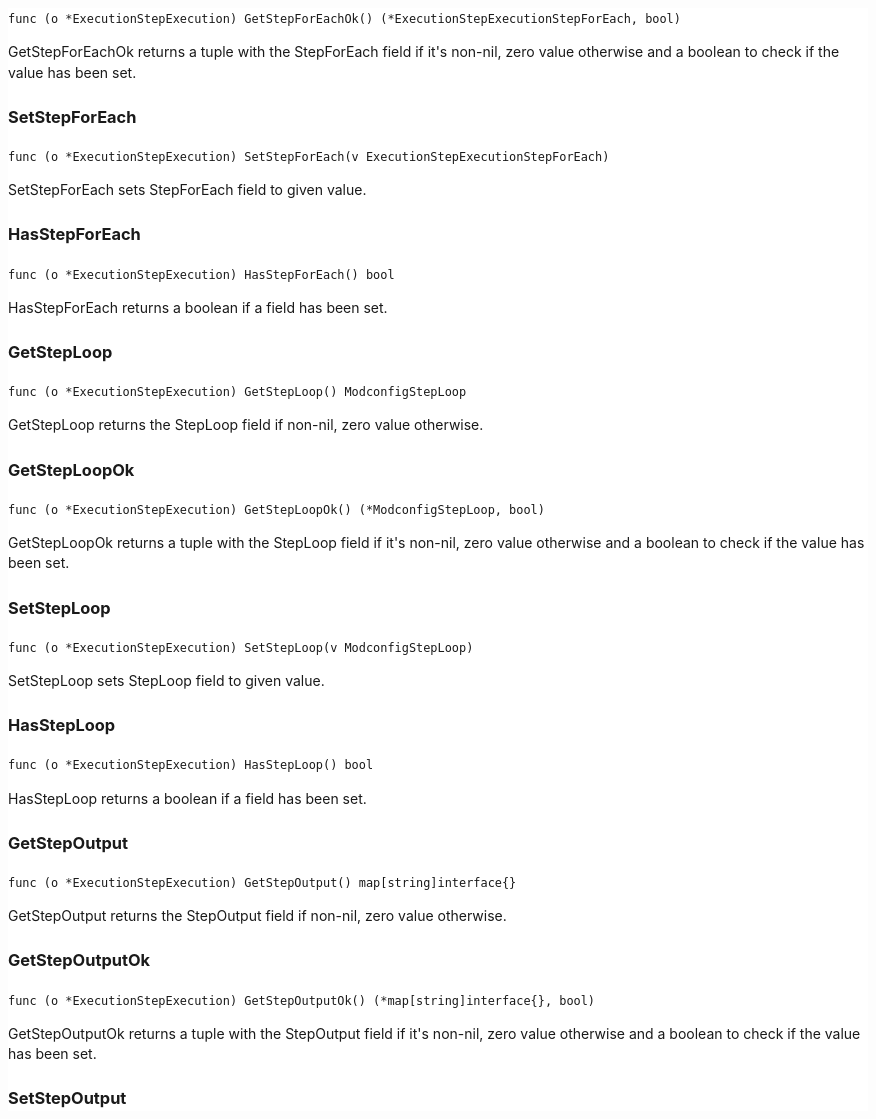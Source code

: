 `func (o *ExecutionStepExecution) GetStepForEachOk() (*ExecutionStepExecutionStepForEach, bool)`

GetStepForEachOk returns a tuple with the StepForEach field if it's non-nil, zero value otherwise
and a boolean to check if the value has been set.

### SetStepForEach

`func (o *ExecutionStepExecution) SetStepForEach(v ExecutionStepExecutionStepForEach)`

SetStepForEach sets StepForEach field to given value.

### HasStepForEach

`func (o *ExecutionStepExecution) HasStepForEach() bool`

HasStepForEach returns a boolean if a field has been set.

### GetStepLoop

`func (o *ExecutionStepExecution) GetStepLoop() ModconfigStepLoop`

GetStepLoop returns the StepLoop field if non-nil, zero value otherwise.

### GetStepLoopOk

`func (o *ExecutionStepExecution) GetStepLoopOk() (*ModconfigStepLoop, bool)`

GetStepLoopOk returns a tuple with the StepLoop field if it's non-nil, zero value otherwise
and a boolean to check if the value has been set.

### SetStepLoop

`func (o *ExecutionStepExecution) SetStepLoop(v ModconfigStepLoop)`

SetStepLoop sets StepLoop field to given value.

### HasStepLoop

`func (o *ExecutionStepExecution) HasStepLoop() bool`

HasStepLoop returns a boolean if a field has been set.

### GetStepOutput

`func (o *ExecutionStepExecution) GetStepOutput() map[string]interface{}`

GetStepOutput returns the StepOutput field if non-nil, zero value otherwise.

### GetStepOutputOk

`func (o *ExecutionStepExecution) GetStepOutputOk() (*map[string]interface{}, bool)`

GetStepOutputOk returns a tuple with the StepOutput field if it's non-nil, zero value otherwise
and a boolean to check if the value has been set.

### SetStepOutput
